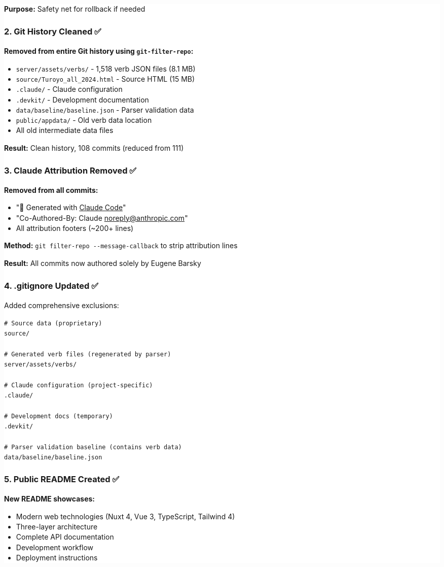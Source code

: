 **Purpose:** Safety net for rollback if needed

### 2. Git History Cleaned ✅

**Removed from entire Git history using `git-filter-repo`:**

- `server/assets/verbs/` - 1,518 verb JSON files (8.1 MB)
- `source/Turoyo_all_2024.html` - Source HTML (15 MB)
- `.claude/` - Claude configuration
- `.devkit/` - Development documentation
- `data/baseline/baseline.json` - Parser validation data
- `public/appdata/` - Old verb data location
- All old intermediate data files

**Result:** Clean history, 108 commits (reduced from 111)

### 3. Claude Attribution Removed ✅

**Removed from all commits:**

- "🤖 Generated with [Claude Code](...)"
- "Co-Authored-By: Claude <noreply@anthropic.com>"
- All attribution footers (~200+ lines)

**Method:** `git filter-repo --message-callback` to strip attribution lines

**Result:** All commits now authored solely by Eugene Barsky

### 4. .gitignore Updated ✅

Added comprehensive exclusions:

```gitignore
# Source data (proprietary)
source/

# Generated verb files (regenerated by parser)
server/assets/verbs/

# Claude configuration (project-specific)
.claude/

# Development docs (temporary)
.devkit/

# Parser validation baseline (contains verb data)
data/baseline/baseline.json
```

### 5. Public README Created ✅

**New README showcases:**

- Modern web technologies (Nuxt 4, Vue 3, TypeScript, Tailwind 4)
- Three-layer architecture
- Complete API documentation
- Development workflow
- Deployment instructions
